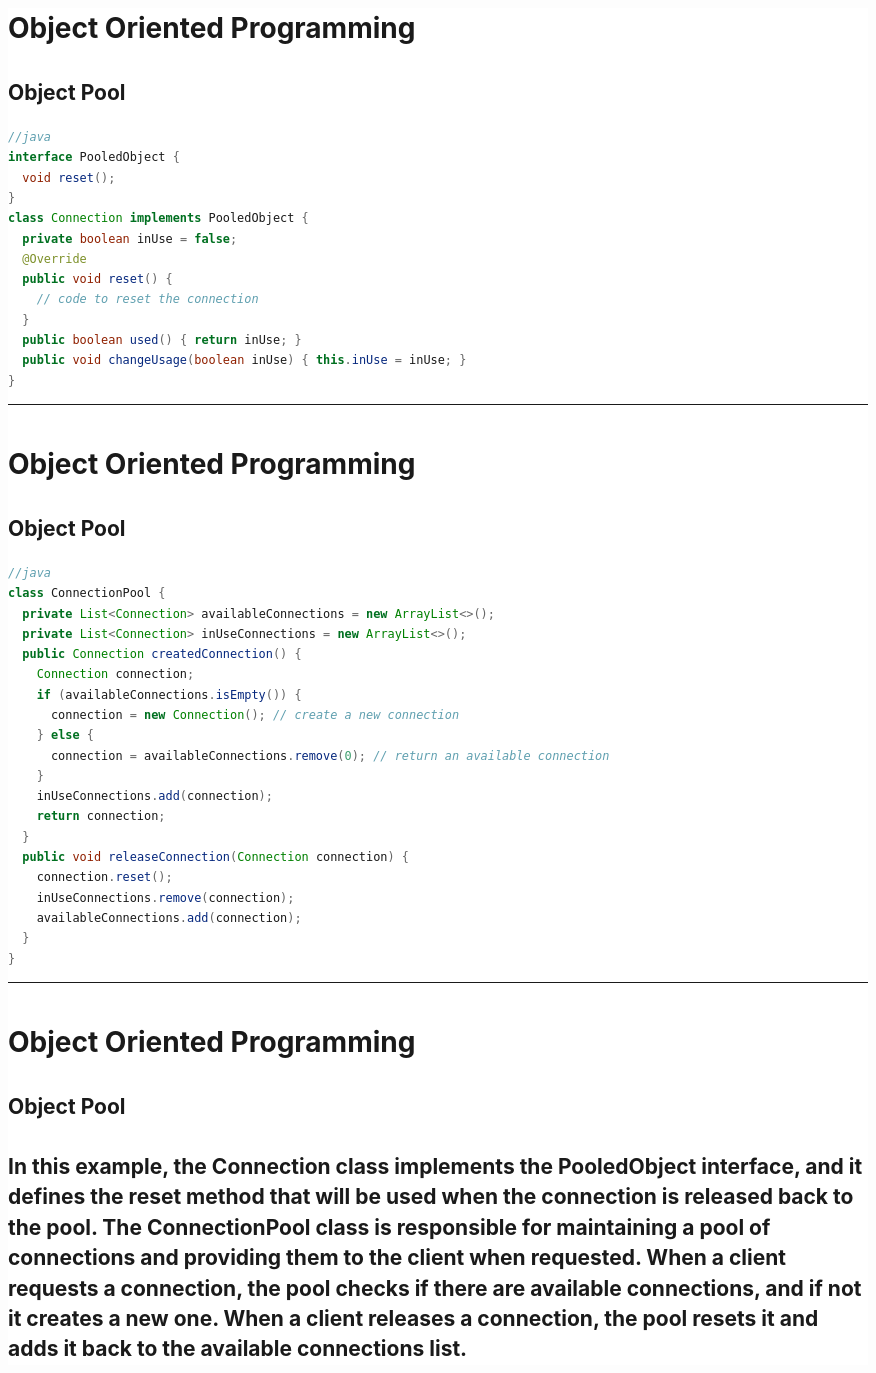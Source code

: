 # Object Oriented Programming
## Object Pool
```java
//java
interface PooledObject {
  void reset();
}
class Connection implements PooledObject {
  private boolean inUse = false;
  @Override
  public void reset() {
    // code to reset the connection
  }
  public boolean used() { return inUse; }
  public void changeUsage(boolean inUse) { this.inUse = inUse; }
}
```
---

# Object Oriented Programming
## Object Pool
```java
//java
class ConnectionPool {
  private List<Connection> availableConnections = new ArrayList<>();
  private List<Connection> inUseConnections = new ArrayList<>();
  public Connection createdConnection() {
    Connection connection;
    if (availableConnections.isEmpty()) {
      connection = new Connection(); // create a new connection
    } else {
      connection = availableConnections.remove(0); // return an available connection
    }
    inUseConnections.add(connection);
    return connection;
  }
  public void releaseConnection(Connection connection) {
    connection.reset();
    inUseConnections.remove(connection);
    availableConnections.add(connection);
  }
}
```
---

# Object Oriented Programming
## Object Pool
In this example, the Connection class implements the PooledObject interface, and it defines the reset method that will be used when the connection is released back to the pool. The ConnectionPool class is responsible for maintaining a pool of connections and providing them to the client when requested. When a client requests a connection, the pool checks if there are available connections, and if not it creates a new one. When a client releases a connection, the pool resets it and adds it back to the available connections list.
---

